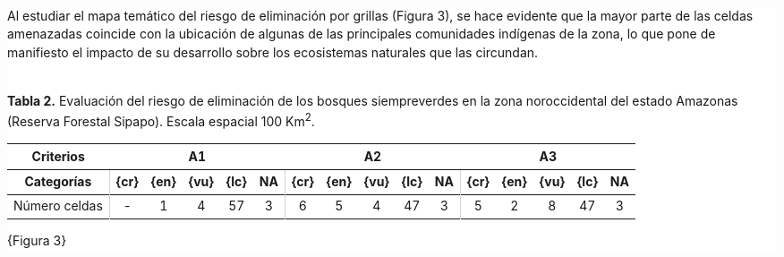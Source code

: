 Al estudiar el mapa temático del riesgo de eliminación por grillas (Figura 3), se hace evidente que la mayor parte de las celdas amenazadas coincide con la ubicación de algunas de las principales comunidades indígenas de la zona, lo que pone de manifiesto el impacto de su desarrollo sobre los ecosistemas naturales que las circundan.

<div class="is-size-6 table-title">
  <br>
  <b>Tabla 2.</b> Evaluación del riesgo de eliminación de los bosques siempreverdes en la zona noroccidental del estado Amazonas (Reserva Forestal Sipapo). Escala espacial 100 Km<sup>2</sup>.
</div>
<div class="table-container is-size-6">
  <table>
    <thead>
      <tr>
        <th>Criterios</th>
        <th align="center" colspan="5">A1</th>
        <th align="center" colspan="5">A2</th>
        <th align="center" colspan="5">A3</th>
      </tr>
      <tr>
        <th>Categorías</th>
        <th style="border-left: 1px solid lightgray;" align="center">{cr}</th>
        <th align="center">{en}</th>
        <th align="center">{vu}</th>
        <th align="center">{lc}</th>
        <th align="center">NA</th>
        <th style="border-left: 1px solid lightgray;" align="center">{cr}</th>
        <th align="center">{en}</th>
        <th align="center">{vu}</th>
        <th align="center">{lc}</th>
        <th align="center">NA</th>
        <th style="border-left: 1px solid lightgray;" align="center">{cr}</th>
        <th align="center">{en}</th>
        <th align="center">{vu}</th>
        <th align="center">{lc}</th>
        <th align="center">NA</th>
      </tr>
    </thead>
    <tr>
      <td>Número celdas</td>
      <td style="border-left: 1px solid lightgray;" align="center">-</td>
      <td align="center">1</td>
      <td align="center">4</td>
      <td align="center">57</td>
      <td align="center">3</td>
      <td style="border-left: 1px solid lightgray;" align="center">6</td>
      <td align="center">5</td>
      <td align="center">4</td>
      <td align="center">47</td>
      <td align="center">3</td>
      <td style="border-left: 1px solid lightgray;" align="center">5</td>
      <td align="center">2</td>
      <td align="center">8</td>
      <td align="center">47</td>
      <td align="center">3</td>
    </tr>
  </table>
</div>
{Figura 3}
